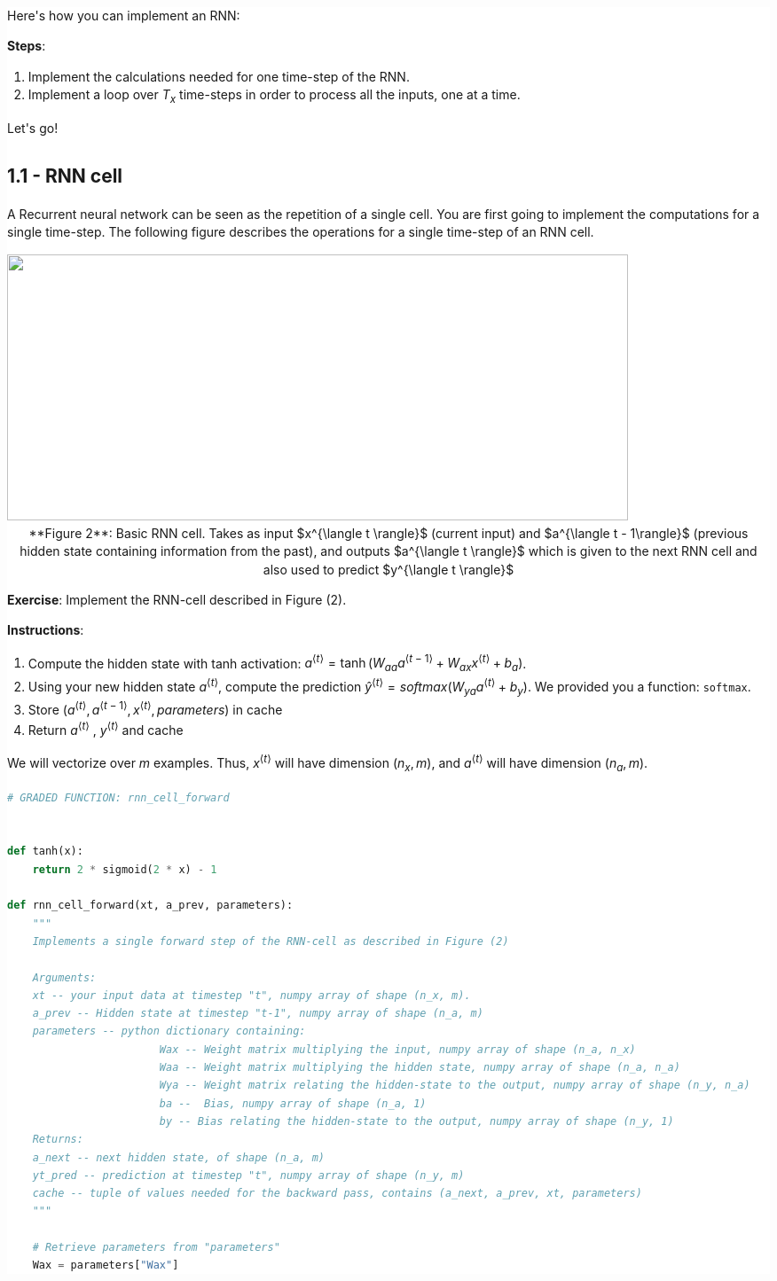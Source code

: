 Here's how you can implement an RNN: 

**Steps**:
1. Implement the calculations needed for one time-step of the RNN.
2. Implement a loop over $T_x$ time-steps in order to process all the inputs, one at a time. 

Let's go!

## 1.1 - RNN cell

A Recurrent neural network can be seen as the repetition of a single cell. You are first going to implement the computations for a single time-step. The following figure describes the operations for a single time-step of an RNN cell. 

<img src="images/rnn_step_forward.png" style="width:700px;height:300px;">
<caption><center> **Figure 2**: Basic RNN cell. Takes as input $x^{\langle t \rangle}$ (current input) and $a^{\langle t - 1\rangle}$ (previous hidden state containing information from the past), and outputs $a^{\langle t \rangle}$ which is given to the next RNN cell and also used to predict $y^{\langle t \rangle}$ </center></caption>

**Exercise**: Implement the RNN-cell described in Figure (2).

**Instructions**:
1. Compute the hidden state with tanh activation: $a^{\langle t \rangle} = \tanh(W_{aa} a^{\langle t-1 \rangle} + W_{ax} x^{\langle t \rangle} + b_a)$.
2. Using your new hidden state $a^{\langle t \rangle}$, compute the prediction $\hat{y}^{\langle t \rangle} = softmax(W_{ya} a^{\langle t \rangle} + b_y)$. We provided you a function: `softmax`.
3. Store $(a^{\langle t \rangle}, a^{\langle t-1 \rangle}, x^{\langle t \rangle}, parameters)$ in cache
4. Return $a^{\langle t \rangle}$ , $y^{\langle t \rangle}$ and cache

We will vectorize over $m$ examples. Thus, $x^{\langle t \rangle}$ will have dimension $(n_x,m)$, and $a^{\langle t \rangle}$ will have dimension $(n_a,m)$. 


```python
# GRADED FUNCTION: rnn_cell_forward


def tanh(x):
    return 2 * sigmoid(2 * x) - 1

def rnn_cell_forward(xt, a_prev, parameters):
    """
    Implements a single forward step of the RNN-cell as described in Figure (2)

    Arguments:
    xt -- your input data at timestep "t", numpy array of shape (n_x, m).
    a_prev -- Hidden state at timestep "t-1", numpy array of shape (n_a, m)
    parameters -- python dictionary containing:
                        Wax -- Weight matrix multiplying the input, numpy array of shape (n_a, n_x)
                        Waa -- Weight matrix multiplying the hidden state, numpy array of shape (n_a, n_a)
                        Wya -- Weight matrix relating the hidden-state to the output, numpy array of shape (n_y, n_a)
                        ba --  Bias, numpy array of shape (n_a, 1)
                        by -- Bias relating the hidden-state to the output, numpy array of shape (n_y, 1)
    Returns:
    a_next -- next hidden state, of shape (n_a, m)
    yt_pred -- prediction at timestep "t", numpy array of shape (n_y, m)
    cache -- tuple of values needed for the backward pass, contains (a_next, a_prev, xt, parameters)
    """
    
    # Retrieve parameters from "parameters"
    Wax = parameters["Wax"]
```
